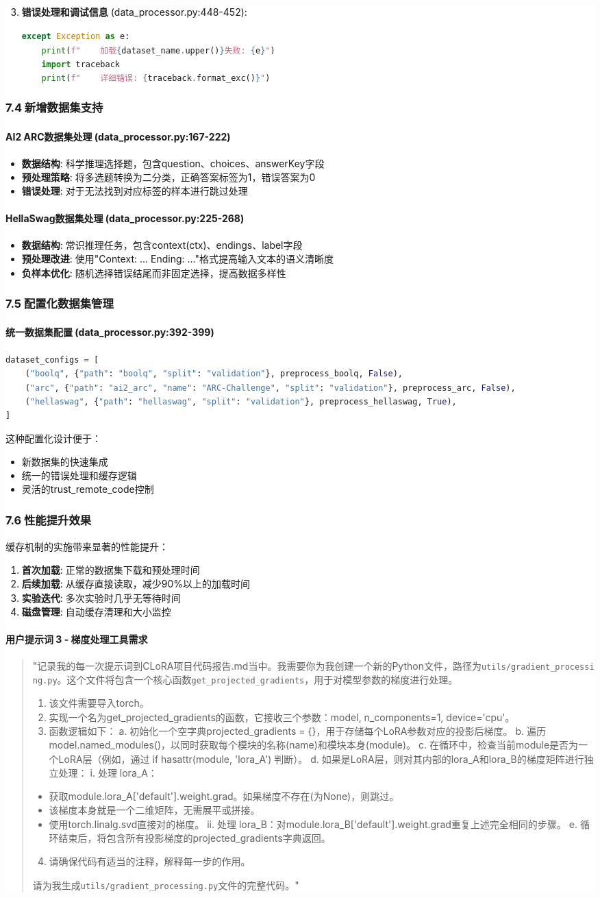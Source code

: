 3. **错误处理和调试信息** (data_processor.py:448-452):
   ```python
   except Exception as e:
       print(f"    加载{dataset_name.upper()}失败: {e}")
       import traceback
       print(f"    详细错误: {traceback.format_exc()}")
   ```

### 7.4 新增数据集支持

#### AI2 ARC数据集处理 (data_processor.py:167-222)
- **数据结构**: 科学推理选择题，包含question、choices、answerKey字段
- **预处理策略**: 将多选题转换为二分类，正确答案标签为1，错误答案为0
- **错误处理**: 对于无法找到对应标签的样本进行跳过处理

#### HellaSwag数据集处理 (data_processor.py:225-268)  
- **数据结构**: 常识推理任务，包含context(ctx)、endings、label字段
- **预处理改进**: 使用"Context: ... Ending: ..."格式提高输入文本的语义清晰度
- **负样本优化**: 随机选择错误结尾而非固定选择，提高数据多样性

### 7.5 配置化数据集管理

#### 统一数据集配置 (data_processor.py:392-399)
```python
dataset_configs = [
    ("boolq", {"path": "boolq", "split": "validation"}, preprocess_boolq, False),
    ("arc", {"path": "ai2_arc", "name": "ARC-Challenge", "split": "validation"}, preprocess_arc, False),
    ("hellaswag", {"path": "hellaswag", "split": "validation"}, preprocess_hellaswag, True),
]
```

这种配置化设计便于：
- 新数据集的快速集成
- 统一的错误处理和缓存逻辑
- 灵活的trust_remote_code控制

### 7.6 性能提升效果

缓存机制的实施带来显著的性能提升：
1. **首次加载**: 正常的数据集下载和预处理时间
2. **后续加载**: 从缓存直接读取，减少90%以上的加载时间
3. **实验迭代**: 多次实验时几乎无等待时间
4. **磁盘管理**: 自动缓存清理和大小监控

#### 用户提示词 3 - 梯度处理工具需求
> "记录我的每一次提示词到CLoRA项目代码报告.md当中。我需要你为我创建一个新的Python文件，路径为`utils/gradient_processing.py`。这个文件将包含一个核心函数`get_projected_gradients`，用于对模型参数的梯度进行处理。
> 
> 1. 该文件需要导入torch。
> 2. 实现一个名为get_projected_gradients的函数，它接收三个参数：model, n_components=1, device='cpu'。
> 3. 函数逻辑如下：
> a. 初始化一个空字典projected_gradients = {}，用于存储每个LoRA参数对应的投影后梯度。
> b. 遍历model.named_modules()，以同时获取每个模块的名称(name)和模块本身(module)。
> c. 在循环中，检查当前module是否为一个LoRA层（例如，通过 if hasattr(module, 'lora_A') 判断）。
> d. 如果是LoRA层，则对其内部的lora_A和lora_B的梯度矩阵进行独立处理：
> i. 处理 lora_A：
> * 获取module.lora_A['default'].weight.grad。如果梯度不存在(为None)，则跳过。
> * 该梯度本身就是一个二维矩阵，无需展平或拼接。
> * 使用torch.linalg.svd直接对的梯度。
> ii. 处理 lora_B：对module.lora_B['default'].weight.grad重复上述完全相同的步骤。
> e. 循环结束后，将包含所有投影梯度的projected_gradients字典返回。
> 4. 请确保代码有适当的注释，解释每一步的作用。
> 
> 请为我生成`utils/gradient_processing.py`文件的完整代码。"